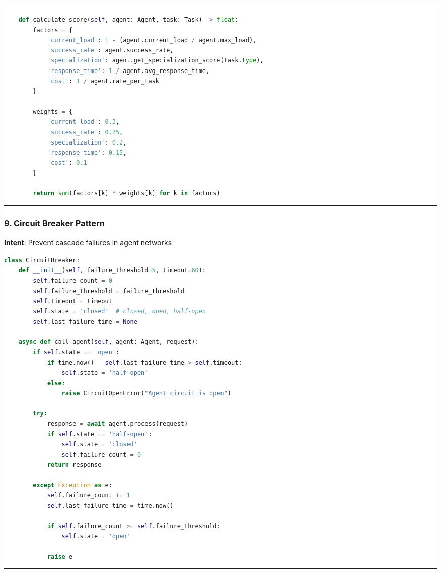 ```python
    
    def calculate_score(self, agent: Agent, task: Task) -> float:
        factors = {
            'current_load': 1 - (agent.current_load / agent.max_load),
            'success_rate': agent.success_rate,
            'specialization': agent.get_specialization_score(task.type),
            'response_time': 1 / agent.avg_response_time,
            'cost': 1 / agent.rate_per_task
        }
        
        weights = {
            'current_load': 0.3,
            'success_rate': 0.25,
            'specialization': 0.2,
            'response_time': 0.15,
            'cost': 0.1
        }
        
        return sum(factors[k] * weights[k] for k in factors)
```

---

### 9. Circuit Breaker Pattern
**Intent**: Prevent cascade failures in agent networks
```python
class CircuitBreaker:
    def __init__(self, failure_threshold=5, timeout=60):
        self.failure_count = 0
        self.failure_threshold = failure_threshold
        self.timeout = timeout
        self.state = 'closed'  # closed, open, half-open
        self.last_failure_time = None
    
    async def call_agent(self, agent: Agent, request):
        if self.state == 'open':
            if time.now() - self.last_failure_time > self.timeout:
                self.state = 'half-open'
            else:
                raise CircuitOpenError("Agent circuit is open")
        
        try:
            response = await agent.process(request)
            if self.state == 'half-open':
                self.state = 'closed'
                self.failure_count = 0
            return response
            
        except Exception as e:
            self.failure_count += 1
            self.last_failure_time = time.now()
            
            if self.failure_count >= self.failure_threshold:
                self.state = 'open'
                
            raise e
```

---